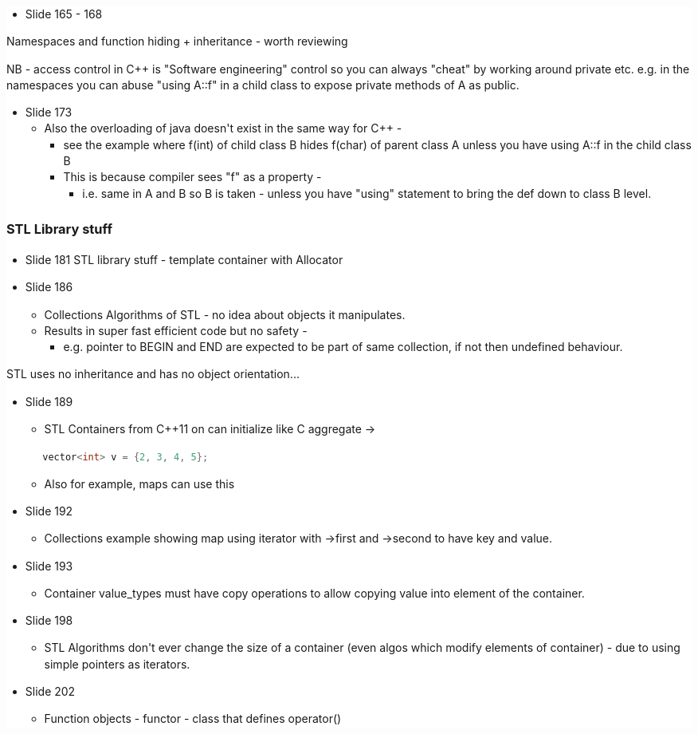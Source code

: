 - Slide 165 - 168

Namespaces and function hiding + inheritance - worth reviewing

NB - access control in C++ is "Software engineering" control so you
can always "cheat" by working around private etc. e.g. in the
namespaces you can abuse "using A::f" in a child class to expose
private methods of A as public.

- Slide 173
  - Also the overloading of java doesn't exist in the same way for
        C++ -
    - see the example where f(int) of child class B hides f(char)
            of parent class A unless you have using A::f in the child
            class B
    - This is because compiler sees "f" as a property -
      - i.e. same in A and B so B is taken - unless you have
                "using" statement to bring the def down to class B
                level.

### STL Library stuff

- Slide 181 STL library stuff - template container with Allocator

- Slide 186
  - Collections Algorithms of STL - no idea about objects it
        manipulates.
  - Results in super fast efficient code but no safety -
    - e.g. pointer to BEGIN and END are expected to be part of
            same collection, if not then undefined behaviour.

STL uses no inheritance and has no object orientation...

- Slide 189
  - STL Containers from C++11 on can initialize like C aggregate ->

  ```cpp
     vector<int> v = {2, 3, 4, 5};
  ```

  - Also for example, maps can use this

- Slide 192
  - Collections example showing map using iterator with ->first and
      ->second to have key and value.

- Slide 193
  - Container value_types must have copy operations to allow copying
        value into element of the container.

- Slide 198
  - STL Algorithms don't ever change the size of a container (even
        algos which modify elements of container) - due to using simple
        pointers as iterators.

- Slide 202
  - Function objects - functor - class that defines operator()
